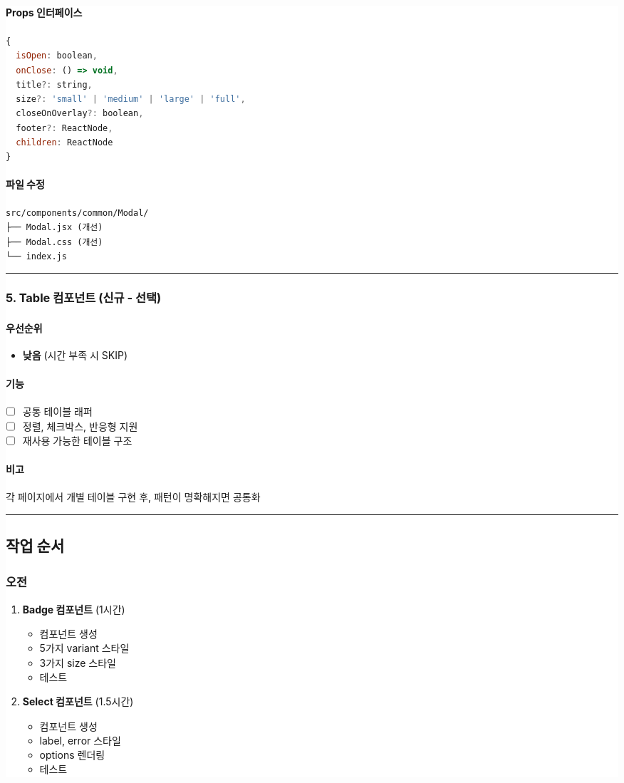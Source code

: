 #### Props 인터페이스
```javascript
{
  isOpen: boolean,
  onClose: () => void,
  title?: string,
  size?: 'small' | 'medium' | 'large' | 'full',
  closeOnOverlay?: boolean,
  footer?: ReactNode,
  children: ReactNode
}
```

#### 파일 수정
```
src/components/common/Modal/
├── Modal.jsx (개선)
├── Modal.css (개선)
└── index.js
```

---

### 5. Table 컴포넌트 (신규 - 선택)

#### 우선순위
- **낮음** (시간 부족 시 SKIP)

#### 기능
- [ ] 공통 테이블 래퍼
- [ ] 정렬, 체크박스, 반응형 지원
- [ ] 재사용 가능한 테이블 구조

#### 비고
각 페이지에서 개별 테이블 구현 후, 패턴이 명확해지면 공통화

---

## 작업 순서

### 오전
1. **Badge 컴포넌트** (1시간)
   - 컴포넌트 생성
   - 5가지 variant 스타일
   - 3가지 size 스타일
   - 테스트

2. **Select 컴포넌트** (1.5시간)
   - 컴포넌트 생성
   - label, error 스타일
   - options 렌더링
   - 테스트
